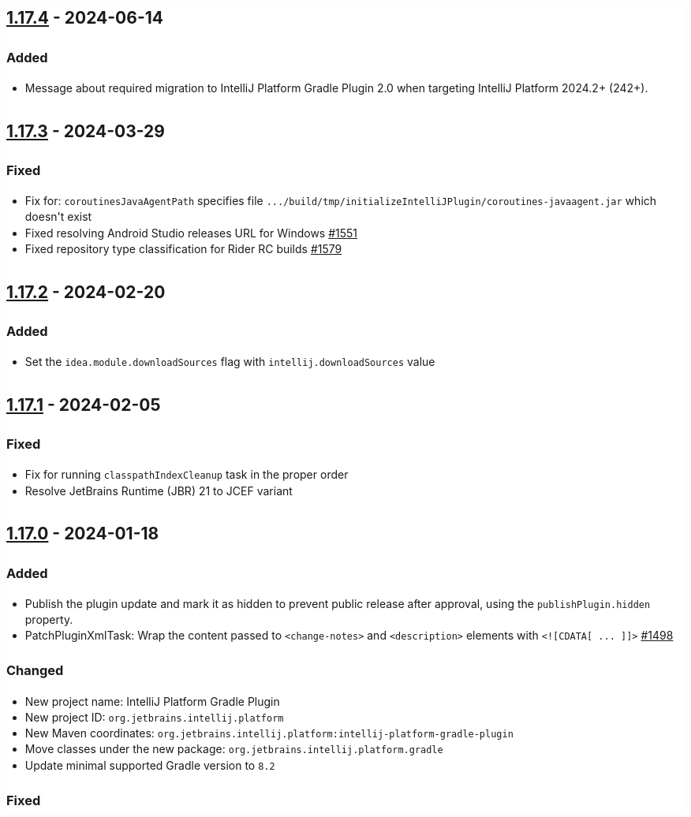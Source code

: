 ## [1.17.4] - 2024-06-14

### Added

- Message about required migration to IntelliJ Platform Gradle Plugin 2.0 when targeting IntelliJ Platform 2024.2+ (242+).

## [1.17.3] - 2024-03-29

### Fixed

- Fix for: `coroutinesJavaAgentPath` specifies file `.../build/tmp/initializeIntelliJPlugin/coroutines-javaagent.jar` which doesn't exist
- Fixed resolving Android Studio releases URL for Windows [#1551](../../issues/1551)
- Fixed repository type classification for Rider RC builds [#1579](https://github.com/JetBrains/intellij-platform-gradle-plugin/issues/1579)

## [1.17.2] - 2024-02-20

### Added

- Set the `idea.module.downloadSources` flag with `intellij.downloadSources` value

## [1.17.1] - 2024-02-05

### Fixed

- Fix for running `classpathIndexCleanup` task in the proper order
- Resolve JetBrains Runtime (JBR) 21 to JCEF variant

## [1.17.0] - 2024-01-18

### Added

- Publish the plugin update and mark it as hidden to prevent public release after approval, using the `publishPlugin.hidden` property.
- PatchPluginXmlTask: Wrap the content passed to `<change-notes>` and `<description>` elements with `<![CDATA[ ... ]]>` [#1498](../../issues/1498)

### Changed

- New project name: IntelliJ Platform Gradle Plugin
- New project ID: `org.jetbrains.intellij.platform`
- New Maven coordinates: `org.jetbrains.intellij.platform:intellij-platform-gradle-plugin`
- Move classes under the new package: `org.jetbrains.intellij.platform.gradle`
- Update minimal supported Gradle version to `8.2`

### Fixed


[next]: https://github.com/JetBrains/intellij-platform-gradle-plugin/compare/v2.0.0-rc1...HEAD
[2.0.0-rc1]: https://github.com/JetBrains/intellij-platform-gradle-plugin/compare/v2.0.0-beta9...v2.0.0-rc1
[2.0.0-beta9]: https://github.com/JetBrains/intellij-platform-gradle-plugin/compare/v2.0.0-beta8...v2.0.0-beta9
[2.0.0-beta8]: https://github.com/JetBrains/intellij-platform-gradle-plugin/compare/v2.0.0-beta7...v2.0.0-beta8
[2.0.0-beta7]: https://github.com/JetBrains/intellij-platform-gradle-plugin/compare/v2.0.0-beta6...v2.0.0-beta7
[2.0.0-beta6]: https://github.com/JetBrains/intellij-platform-gradle-plugin/compare/v2.0.0-beta5...v2.0.0-beta6
[2.0.0-beta5]: https://github.com/JetBrains/intellij-platform-gradle-plugin/compare/v2.0.0-beta4...v2.0.0-beta5
[2.0.0-beta4]: https://github.com/JetBrains/intellij-platform-gradle-plugin/compare/v2.0.0-beta3...v2.0.0-beta4
[2.0.0-beta3]: https://github.com/JetBrains/intellij-platform-gradle-plugin/compare/v2.0.0-beta2...v2.0.0-beta3
[2.0.0-beta2]: https://github.com/JetBrains/intellij-platform-gradle-plugin/compare/v2.0.0-beta1...v2.0.0-beta2
[2.0.0-beta1]: https://github.com/JetBrains/intellij-platform-gradle-plugin/compare/v1.17.4...v2.0.0-beta1
[1.17.4]: https://github.com/JetBrains/intellij-platform-gradle-plugin/compare/v1.17.3...v1.17.4
[1.17.3]: https://github.com/JetBrains/intellij-platform-gradle-plugin/compare/v1.17.2...v1.17.3
[1.17.2]: https://github.com/JetBrains/intellij-platform-gradle-plugin/compare/v1.17.1...v1.17.2
[1.17.1]: https://github.com/JetBrains/intellij-platform-gradle-plugin/compare/v1.17.0...v1.17.1
[1.17.0]: https://github.com/JetBrains/intellij-platform-gradle-plugin/compare/v1.16.1...v1.17.0
[1.16.1]: https://github.com/JetBrains/intellij-platform-gradle-plugin/compare/v1.16.0...v1.16.1
[1.16.0]: https://github.com/JetBrains/intellij-platform-gradle-plugin/compare/v1.15.0...v1.16.0
[1.15.0]: https://github.com/JetBrains/intellij-platform-gradle-plugin/compare/v1.14.2...v1.15.0
[1.14.2]: https://github.com/JetBrains/intellij-platform-gradle-plugin/compare/v1.14.1...v1.14.2
[1.14.1]: https://github.com/JetBrains/intellij-platform-gradle-plugin/compare/v1.14.0...v1.14.1
[1.14.0]: https://github.com/JetBrains/intellij-platform-gradle-plugin/compare/v1.13.3...v1.14.0
[1.13.3]: https://github.com/JetBrains/intellij-platform-gradle-plugin/compare/v1.13.2...v1.13.3
[1.13.2]: https://github.com/JetBrains/intellij-platform-gradle-plugin/compare/v1.13.1...v1.13.2
[1.13.1]: https://github.com/JetBrains/intellij-platform-gradle-plugin/compare/v1.13.0...v1.13.1
[1.13.0]: https://github.com/JetBrains/intellij-platform-gradle-plugin/compare/v1.12.0...v1.13.0
[1.12.0]: https://github.com/JetBrains/intellij-platform-gradle-plugin/compare/v1.11.0...v1.12.0
[1.11.0]: https://github.com/JetBrains/intellij-platform-gradle-plugin/compare/v1.10.2...v1.11.0
[1.10.2]: https://github.com/JetBrains/intellij-platform-gradle-plugin/compare/v1.10.1...v1.10.2
[1.10.1]: https://github.com/JetBrains/intellij-platform-gradle-plugin/compare/v1.10.0...v1.10.1
[1.10.0]: https://github.com/JetBrains/intellij-platform-gradle-plugin/compare/v1.9.0...v1.10.0
[1.9.0]: https://github.com/JetBrains/intellij-platform-gradle-plugin/compare/v1.8.1...v1.9.0
[1.8.1]: https://github.com/JetBrains/intellij-platform-gradle-plugin/compare/v1.8.0...v1.8.1
[1.8.0]: https://github.com/JetBrains/intellij-platform-gradle-plugin/compare/v1.7.0...v1.8.0
[1.7.0]: https://github.com/JetBrains/intellij-platform-gradle-plugin/compare/v1.6.0...v1.7.0
[1.6.0]: https://github.com/JetBrains/intellij-platform-gradle-plugin/compare/v1.5.3...v1.6.0
[1.5.3]: https://github.com/JetBrains/intellij-platform-gradle-plugin/compare/v1.5.2...v1.5.3
[1.5.2]: https://github.com/JetBrains/intellij-platform-gradle-plugin/compare/v1.5.1...v1.5.2
[1.5.1]: https://github.com/JetBrains/intellij-platform-gradle-plugin/compare/v1.5.0...v1.5.1
[1.5.0]: https://github.com/JetBrains/intellij-platform-gradle-plugin/compare/v1.4.0...v1.5.0
[1.4.0]: https://github.com/JetBrains/intellij-platform-gradle-plugin/compare/v1.3.1...v1.4.0
[1.3.1]: https://github.com/JetBrains/intellij-platform-gradle-plugin/compare/v1.3.0...v1.3.1
[1.3.0]: https://github.com/JetBrains/intellij-platform-gradle-plugin/compare/v1.2.1...v1.3.0
[1.2.1]: https://github.com/JetBrains/intellij-platform-gradle-plugin/compare/v1.2.0...v1.2.1
[1.2.0]: https://github.com/JetBrains/intellij-platform-gradle-plugin/compare/v1.1.6...v1.2.0
[1.1.6]: https://github.com/JetBrains/intellij-platform-gradle-plugin/compare/v1.1.5...v1.1.6
[1.1.5]: https://github.com/JetBrains/intellij-platform-gradle-plugin/compare/v1.1.4...v1.1.5
[1.1.4]: https://github.com/JetBrains/intellij-platform-gradle-plugin/compare/v1.1.3...v1.1.4
[1.1.3]: https://github.com/JetBrains/intellij-platform-gradle-plugin/compare/v1.1.2...v1.1.3
[1.1.2]: https://github.com/JetBrains/intellij-platform-gradle-plugin/compare/v1.0.0...v1.1.2
[1.0.0]: https://github.com/JetBrains/intellij-platform-gradle-plugin/compare/v0.7.3...v1.0.0
[0.7.3]: https://github.com/JetBrains/intellij-platform-gradle-plugin/compare/v0.7.2...v0.7.3
[0.7.2]: https://github.com/JetBrains/intellij-platform-gradle-plugin/compare/v0.7.1...v0.7.2
[0.7.1]: https://github.com/JetBrains/intellij-platform-gradle-plugin/compare/v0.7.0...v0.7.1
[0.7.0]: https://github.com/JetBrains/intellij-platform-gradle-plugin/compare/v0.6.5...v0.7.0
[0.6.5]: https://github.com/JetBrains/intellij-platform-gradle-plugin/compare/v0.6.4...v0.6.5
[0.6.4]: https://github.com/JetBrains/intellij-platform-gradle-plugin/compare/v0.6.3...v0.6.4
[0.6.3]: https://github.com/JetBrains/intellij-platform-gradle-plugin/compare/v0.6.2...v0.6.3
[0.6.2]: https://github.com/JetBrains/intellij-platform-gradle-plugin/compare/v0.6.1...v0.6.2
[0.6.1]: https://github.com/JetBrains/intellij-platform-gradle-plugin/compare/v0.6.0...v0.6.1
[0.6.0]: https://github.com/JetBrains/intellij-platform-gradle-plugin/compare/v0.5.1...v0.6.0
[0.5.1]: https://github.com/JetBrains/intellij-platform-gradle-plugin/compare/v0.5.0...v0.5.1
[0.5.0]: https://github.com/JetBrains/intellij-platform-gradle-plugin/compare/v0.4.26...v0.5.0
[0.4.26]: https://github.com/JetBrains/intellij-platform-gradle-plugin/compare/v0.4.25...v0.4.26
[0.4.25]: https://github.com/JetBrains/intellij-platform-gradle-plugin/compare/v0.4.24...v0.4.25
[0.4.24]: https://github.com/JetBrains/intellij-platform-gradle-plugin/compare/v0.4.23...v0.4.24
[0.4.23]: https://github.com/JetBrains/intellij-platform-gradle-plugin/compare/v0.4.22...v0.4.23
[0.4.22]: https://github.com/JetBrains/intellij-platform-gradle-plugin/compare/v0.4.21...v0.4.22
[0.4.21]: https://github.com/JetBrains/intellij-platform-gradle-plugin/compare/v0.4.20...v0.4.21
[0.4.20]: https://github.com/JetBrains/intellij-platform-gradle-plugin/compare/v0.4.19...v0.4.20
[0.4.19]: https://github.com/JetBrains/intellij-platform-gradle-plugin/compare/v0.4.18...v0.4.19
[0.4.18]: https://github.com/JetBrains/intellij-platform-gradle-plugin/compare/v0.4.17...v0.4.18
[0.4.17]: https://github.com/JetBrains/intellij-platform-gradle-plugin/compare/v0.4.16...v0.4.17
[0.4.16]: https://github.com/JetBrains/intellij-platform-gradle-plugin/compare/v0.4.15...v0.4.16
[0.4.15]: https://github.com/JetBrains/intellij-platform-gradle-plugin/compare/v0.4.14...v0.4.15
[0.4.14]: https://github.com/JetBrains/intellij-platform-gradle-plugin/compare/v0.4.13...v0.4.14
[0.4.13]: https://github.com/JetBrains/intellij-platform-gradle-plugin/compare/v0.4.12...v0.4.13
[0.4.12]: https://github.com/JetBrains/intellij-platform-gradle-plugin/compare/v0.4.11...v0.4.12
[0.4.11]: https://github.com/JetBrains/intellij-platform-gradle-plugin/compare/v0.4.10...v0.4.11
[0.4.10]: https://github.com/JetBrains/intellij-platform-gradle-plugin/compare/v0.4.9...v0.4.10
[0.4.9]: https://github.com/JetBrains/intellij-platform-gradle-plugin/compare/v0.4.8...v0.4.9
[0.4.8]: https://github.com/JetBrains/intellij-platform-gradle-plugin/compare/v0.4.7...v0.4.8
[0.4.7]: https://github.com/JetBrains/intellij-platform-gradle-plugin/compare/v0.4.6...v0.4.7
[0.4.6]: https://github.com/JetBrains/intellij-platform-gradle-plugin/compare/v0.4.5...v0.4.6
[0.4.5]: https://github.com/JetBrains/intellij-platform-gradle-plugin/compare/v0.4.4...v0.4.5
[0.4.4]: https://github.com/JetBrains/intellij-platform-gradle-plugin/compare/v0.4.3...v0.4.4
[0.4.3]: https://github.com/JetBrains/intellij-platform-gradle-plugin/compare/v0.4.2...v0.4.3
[0.4.2]: https://github.com/JetBrains/intellij-platform-gradle-plugin/compare/v0.4.1...v0.4.2
[0.4.1]: https://github.com/JetBrains/intellij-platform-gradle-plugin/compare/v0.4.0...v0.4.1
[0.4.0]: https://github.com/JetBrains/intellij-platform-gradle-plugin/compare/v0.3.12...v0.4.0
[0.3.12]: https://github.com/JetBrains/intellij-platform-gradle-plugin/compare/v0.3.11...v0.3.12
[0.3.11]: https://github.com/JetBrains/intellij-platform-gradle-plugin/compare/v0.3.10...v0.3.11
[0.3.10]: https://github.com/JetBrains/intellij-platform-gradle-plugin/compare/v0.3.7...v0.3.10
[0.3.7]: https://github.com/JetBrains/intellij-platform-gradle-plugin/compare/v0.3.6...v0.3.7
[0.3.6]: https://github.com/JetBrains/intellij-platform-gradle-plugin/compare/v0.3.5...v0.3.6
[0.3.5]: https://github.com/JetBrains/intellij-platform-gradle-plugin/compare/v0.3.4...v0.3.5
[0.3.4]: https://github.com/JetBrains/intellij-platform-gradle-plugin/compare/v0.3.3...v0.3.4
[0.3.3]: https://github.com/JetBrains/intellij-platform-gradle-plugin/compare/v0.3.2...v0.3.3
[0.3.2]: https://github.com/JetBrains/intellij-platform-gradle-plugin/compare/v0.3.1...v0.3.2
[0.3.1]: https://github.com/JetBrains/intellij-platform-gradle-plugin/compare/v0.3.0...v0.3.1
[0.3.0]: https://github.com/JetBrains/intellij-platform-gradle-plugin/compare/v0.2.20...v0.3.0
[0.2.20]: https://github.com/JetBrains/intellij-platform-gradle-plugin/compare/v0.2.19...v0.2.20
[0.2.19]: https://github.com/JetBrains/intellij-platform-gradle-plugin/compare/v0.2.18...v0.2.19
[0.2.18]: https://github.com/JetBrains/intellij-platform-gradle-plugin/compare/v0.2.17...v0.2.18
[0.2.17]: https://github.com/JetBrains/intellij-platform-gradle-plugin/compare/v0.2.16...v0.2.17
[0.2.16]: https://github.com/JetBrains/intellij-platform-gradle-plugin/compare/v0.2.15...v0.2.16
[0.2.15]: https://github.com/JetBrains/intellij-platform-gradle-plugin/compare/v0.2.14...v0.2.15
[0.2.14]: https://github.com/JetBrains/intellij-platform-gradle-plugin/compare/v0.2.13...v0.2.14
[0.2.13]: https://github.com/JetBrains/intellij-platform-gradle-plugin/compare/v0.2.12...v0.2.13
[0.2.12]: https://github.com/JetBrains/intellij-platform-gradle-plugin/compare/v0.2.11...v0.2.12
[0.2.11]: https://github.com/JetBrains/intellij-platform-gradle-plugin/compare/v0.2.10...v0.2.11
[0.2.10]: https://github.com/JetBrains/intellij-platform-gradle-plugin/compare/v0.2.9...v0.2.10
[0.2.9]: https://github.com/JetBrains/intellij-platform-gradle-plugin/compare/v0.2.8...v0.2.9
[0.2.8]: https://github.com/JetBrains/intellij-platform-gradle-plugin/compare/v0.2.7...v0.2.8
[0.2.7]: https://github.com/JetBrains/intellij-platform-gradle-plugin/compare/v0.2.6...v0.2.7
[0.2.6]: https://github.com/JetBrains/intellij-platform-gradle-plugin/compare/v0.2.5...v0.2.6
[0.2.5]: https://github.com/JetBrains/intellij-platform-gradle-plugin/compare/v0.2.4...v0.2.5
[0.2.4]: https://github.com/JetBrains/intellij-platform-gradle-plugin/compare/v0.2.3...v0.2.4
[0.2.3]: https://github.com/JetBrains/intellij-platform-gradle-plugin/compare/v0.2.2...v0.2.3
[0.2.2]: https://github.com/JetBrains/intellij-platform-gradle-plugin/compare/v0.2.1...v0.2.2
[0.2.1]: https://github.com/JetBrains/intellij-platform-gradle-plugin/compare/v0.2.0...v0.2.1
[0.2.0]: https://github.com/JetBrains/intellij-platform-gradle-plugin/compare/v0.1.10...v0.2.0
[0.1.10]: https://github.com/JetBrains/intellij-platform-gradle-plugin/compare/v0.1.9...v0.1.10
[0.1.9]: https://github.com/JetBrains/intellij-platform-gradle-plugin/compare/v0.1.6...v0.1.9
[0.1.6]: https://github.com/JetBrains/intellij-platform-gradle-plugin/compare/v0.1.4...v0.1.6
[0.1.4]: https://github.com/JetBrains/intellij-platform-gradle-plugin/compare/v0.1.0...v0.1.4
[0.1.0]: https://github.com/JetBrains/intellij-platform-gradle-plugin/compare/v0.0.41...v0.1.0
[0.0.41]: https://github.com/JetBrains/intellij-platform-gradle-plugin/compare/v0.0.39...v0.0.41
[0.0.39]: https://github.com/JetBrains/intellij-platform-gradle-plugin/compare/v0.0.37...v0.0.39
[0.0.37]: https://github.com/JetBrains/intellij-platform-gradle-plugin/compare/v0.0.35...v0.0.37
[0.0.35]: https://github.com/JetBrains/intellij-platform-gradle-plugin/compare/v0.0.34...v0.0.35
[0.0.34]: https://github.com/JetBrains/intellij-platform-gradle-plugin/compare/v0.0.33...v0.0.34
[0.0.33]: https://github.com/JetBrains/intellij-platform-gradle-plugin/compare/v0.0.32...v0.0.33
[0.0.32]: https://github.com/JetBrains/intellij-platform-gradle-plugin/compare/v0.0.30...v0.0.32
[0.0.30]: https://github.com/JetBrains/intellij-platform-gradle-plugin/compare/v0.0.29...v0.0.30
[0.0.29]: https://github.com/JetBrains/intellij-platform-gradle-plugin/compare/v0.0.28...v0.0.29
[0.0.28]: https://github.com/JetBrains/intellij-platform-gradle-plugin/compare/v0.0.27...v0.0.28
[0.0.27]: https://github.com/JetBrains/intellij-platform-gradle-plugin/compare/v0.0.25...v0.0.27
[0.0.25]: https://github.com/JetBrains/intellij-platform-gradle-plugin/compare/v0.0.21...v0.0.25
[0.0.21]: https://github.com/JetBrains/intellij-platform-gradle-plugin/compare/v0.0.10...v0.0.21
[0.0.10]: https://github.com/JetBrains/intellij-platform-gradle-plugin/commits/v0.0.10